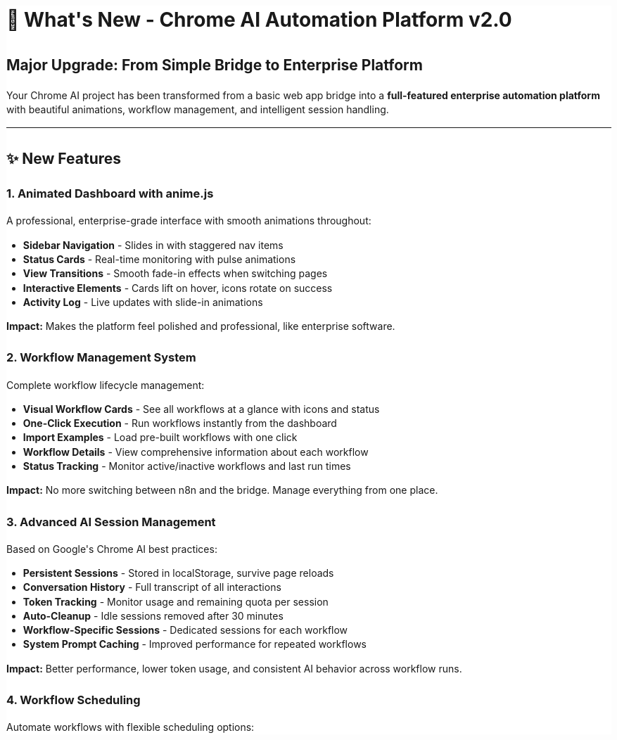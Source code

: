 # 🎉 What's New - Chrome AI Automation Platform v2.0

## Major Upgrade: From Simple Bridge to Enterprise Platform

Your Chrome AI project has been transformed from a basic web app bridge into a **full-featured enterprise automation platform** with beautiful animations, workflow management, and intelligent session handling.

---

## ✨ New Features

### 1. **Animated Dashboard with anime.js**

A professional, enterprise-grade interface with smooth animations throughout:

- **Sidebar Navigation** - Slides in with staggered nav items
- **Status Cards** - Real-time monitoring with pulse animations
- **View Transitions** - Smooth fade-in effects when switching pages
- **Interactive Elements** - Cards lift on hover, icons rotate on success
- **Activity Log** - Live updates with slide-in animations

**Impact:** Makes the platform feel polished and professional, like enterprise software.

### 2. **Workflow Management System**

Complete workflow lifecycle management:

- **Visual Workflow Cards** - See all workflows at a glance with icons and status
- **One-Click Execution** - Run workflows instantly from the dashboard
- **Import Examples** - Load pre-built workflows with one click
- **Workflow Details** - View comprehensive information about each workflow
- **Status Tracking** - Monitor active/inactive workflows and last run times

**Impact:** No more switching between n8n and the bridge. Manage everything from one place.

### 3. **Advanced AI Session Management**

Based on Google's Chrome AI best practices:

- **Persistent Sessions** - Stored in localStorage, survive page reloads
- **Conversation History** - Full transcript of all interactions
- **Token Tracking** - Monitor usage and remaining quota per session
- **Auto-Cleanup** - Idle sessions removed after 30 minutes
- **Workflow-Specific Sessions** - Dedicated sessions for each workflow
- **System Prompt Caching** - Improved performance for repeated workflows

**Impact:** Better performance, lower token usage, and consistent AI behavior across workflow runs.

### 4. **Workflow Scheduling**

Automate workflows with flexible scheduling options:
